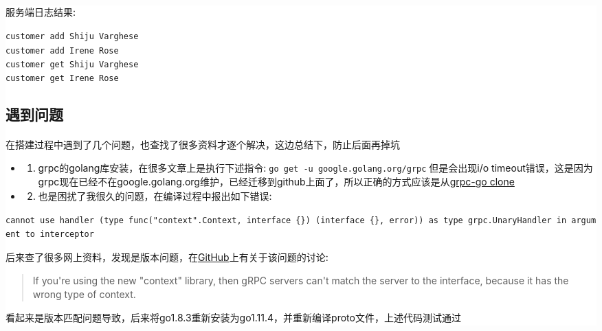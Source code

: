 服务端日志结果:

```
customer add Shiju Varghese
customer add Irene Rose
customer get Shiju Varghese
customer get Irene Rose
```

## 遇到问题

在搭建过程中遇到了几个问题，也查找了很多资料才逐个解决，这边总结下，防止后面再掉坑

- 1. grpc的golang库安装，在很多文章上是执行下述指令:
```go get -u google.golang.org/grpc```
但是会出现i/o timeout错误，这是因为grpc现在已经不在google.golang.org维护，已经迁移到github上面了，所以正确的方式应该是从[grpc-go clone](https://github.com/grpc/grpc-go)

- 2. 也是困扰了我很久的问题，在编译过程中报出如下错误:
```
cannot use handler (type func("context".Context, interface {}) (interface {}, error)) as type grpc.UnaryHandler in argument to interceptor
```
后来查了很多网上资料，发现是版本问题，在[GitHub](https://github.com/grpc/grpc-go/issues/711)上有关于该问题的讨论:

>If you're using the new "context" library, then gRPC servers can't match the server to the interface, because it has the wrong type of context.

看起来是版本匹配问题导致，后来将go1.8.3重新安装为go1.11.4，并重新编译proto文件，上述代码测试通过
